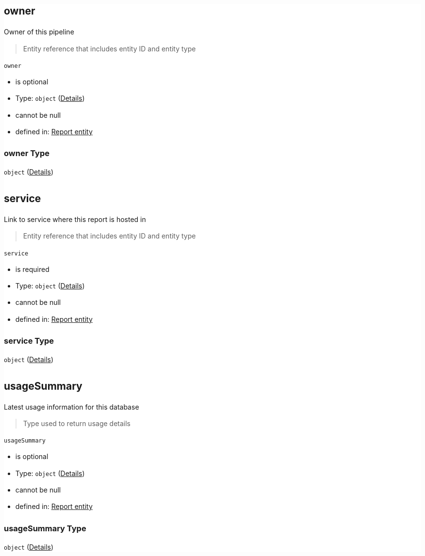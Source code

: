 ## owner

Owner of this pipeline

> Entity reference that includes entity ID and entity type

`owner`

*   is optional

*   Type: `object` ([Details](common-definitions-entityreference.md))

*   cannot be null

*   defined in: [Report entity](common-definitions-entityreference.md "https://github.com/StreamlineData/catalog/blob/master/catalog-rest-service/src/main/resources/json/schema/entity/data/report.json#/properties/owner")

### owner Type

`object` ([Details](common-definitions-entityreference.md))

## service

Link to service where this report is hosted in

> Entity reference that includes entity ID and entity type

`service`

*   is required

*   Type: `object` ([Details](common-definitions-entityreference.md))

*   cannot be null

*   defined in: [Report entity](common-definitions-entityreference.md "https://github.com/StreamlineData/catalog/blob/master/catalog-rest-service/src/main/resources/json/schema/entity/data/report.json#/properties/service")

### service Type

`object` ([Details](common-definitions-entityreference.md))

## usageSummary

Latest usage information for this database

> Type used to return usage details

`usageSummary`

*   is optional

*   Type: `object` ([Details](common-definitions-usagedetails.md))

*   cannot be null

*   defined in: [Report entity](common-definitions-usagedetails.md "https://github.com/StreamlineData/catalog/blob/master/catalog-rest-service/src/main/resources/json/schema/entity/data/report.json#/properties/usageSummary")

### usageSummary Type

`object` ([Details](common-definitions-usagedetails.md))
